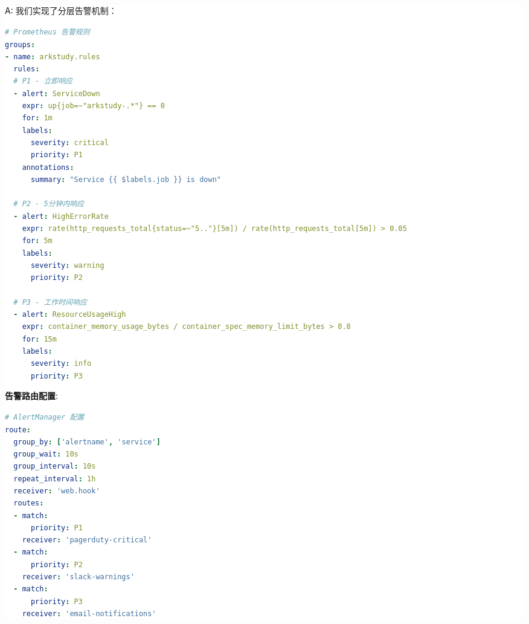 A: 我们实现了分层告警机制：

```yaml
# Prometheus 告警规则
groups:
- name: arkstudy.rules
  rules:
  # P1 - 立即响应
  - alert: ServiceDown
    expr: up{job=~"arkstudy-.*"} == 0
    for: 1m
    labels:
      severity: critical
      priority: P1
    annotations:
      summary: "Service {{ $labels.job }} is down"
      
  # P2 - 5分钟内响应
  - alert: HighErrorRate
    expr: rate(http_requests_total{status=~"5.."}[5m]) / rate(http_requests_total[5m]) > 0.05
    for: 5m
    labels:
      severity: warning
      priority: P2
      
  # P3 - 工作时间响应
  - alert: ResourceUsageHigh
    expr: container_memory_usage_bytes / container_spec_memory_limit_bytes > 0.8
    for: 15m
    labels:
      severity: info
      priority: P3
```

**告警路由配置**:
```yaml
# AlertManager 配置
route:
  group_by: ['alertname', 'service']
  group_wait: 10s
  group_interval: 10s
  repeat_interval: 1h
  receiver: 'web.hook'
  routes:
  - match:
      priority: P1
    receiver: 'pagerduty-critical'
  - match:
      priority: P2
    receiver: 'slack-warnings'
  - match:
      priority: P3
    receiver: 'email-notifications'
```
